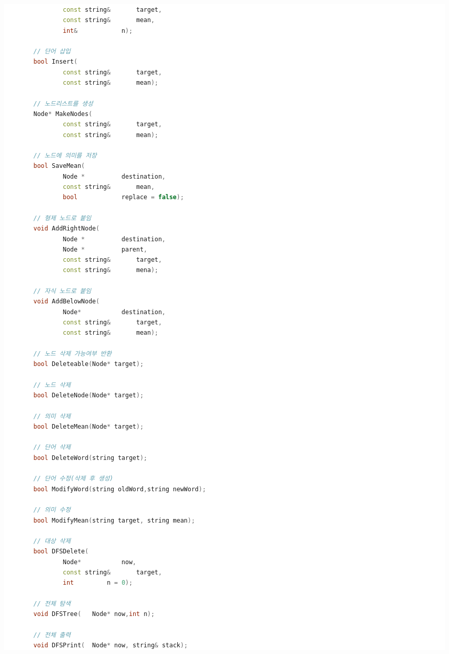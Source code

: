 ```cpp
				const string& 		target,
				const string& 		mean,
				int& 			n);

		// 단어 삽입
		bool Insert(
				const string&		target,
				const string&		mean);

		// 노드리스트를 생성
		Node* MakeNodes(
				const string& 		target, 
				const string& 		mean);

		// 노드에 의미를 저장
		bool SaveMean(
				Node *			destination,
				const string&		mean,
				bool			replace = false);

		// 형제 노드로 붙임
		void AddRightNode(
				Node * 			destination,
				Node *			parent,
				const string&		target, 
				const string&		mena);

		// 자식 노드로 붙임
		void AddBelowNode(
				Node* 			destination, 
				const string& 		target, 
				const string& 		mean);
				
		// 노드 삭제 가능여부 반환
		bool Deleteable(Node* target);

		// 노드 삭제
		bool DeleteNode(Node* target);

		// 의미 삭제
		bool DeleteMean(Node* target);

		// 단어 삭제
		bool DeleteWord(string target);

		// 단어 수정(삭제 후 생성)
		bool ModifyWord(string oldWord,string newWord);

		// 의미 수정
		bool ModifyMean(string target, string mean);

		// 대상 삭제
		bool DFSDelete(
				Node* 			now,
				const string& 		target,
				int			n = 0);

		// 전체 탐색
		void DFSTree(	Node* now,int n);

		// 전체 출력
		void DFSPrint(	Node* now, string& stack);

```